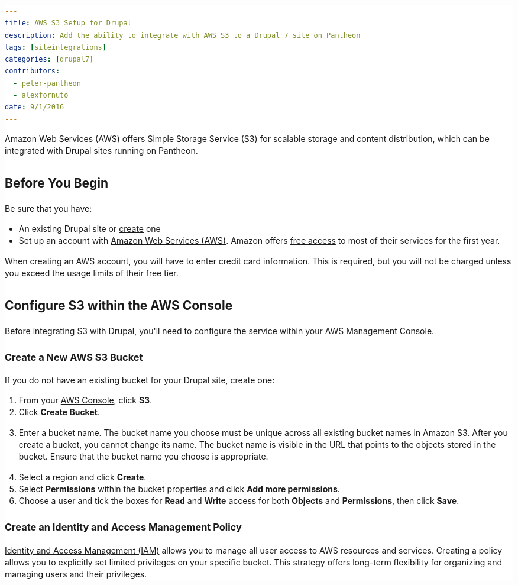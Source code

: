 ```yaml
---
title: AWS S3 Setup for Drupal
description: Add the ability to integrate with AWS S3 to a Drupal 7 site on Pantheon
tags: [siteintegrations]
categories: [drupal7]
contributors:
  - peter-pantheon
  - alexfornuto
date: 9/1/2016
---
```


Amazon Web Services (AWS) offers Simple Storage Service (S3) for scalable storage and content distribution, which can be integrated with Drupal sites running on Pantheon.

## Before You Begin

Be sure that you have:

- An existing Drupal site or [create](https://dashboard.pantheon.io/sites/create) one
- Set up an account with [Amazon Web Services (AWS)](https://aws.amazon.com/s3/). Amazon offers [free access](https://aws.amazon.com/free/) to most of their services for the first year.

<Alert title="Note" type="info">
When creating an AWS account, you will have to enter credit card information. This is required, but you will not be charged unless you exceed the usage limits of their free tier.
</Alert>

## Configure S3 within the AWS Console
Before integrating S3 with Drupal, you'll need to configure the service within your [AWS Management Console](https://console.aws.amazon.com).

### Create a New AWS S3 Bucket
If you do not have an existing bucket for your Drupal site, create one:

1. From your [AWS Console](https://console.aws.amazon.com), click **S3**.
2. Click **Create Bucket**.
<ol start="3"><li>Enter a bucket name. The bucket name you choose must be unique across all existing bucket names in Amazon S3.

 <Alert title="Note" type="info">
 After you create a bucket, you cannot change its name. The bucket name is visible in the URL that points to the objects stored in the bucket. Ensure that the bucket name you choose is appropriate.
 </Alert></li></ol>

4. Select a region and click **Create**.
5. Select **Permissions** within the bucket properties and click **Add more permissions**.
6. Choose a user and tick the boxes for **Read** and **Write** access for both **Objects** and **Permissions**, then click **Save**.

### Create an Identity and Access Management Policy
[Identity and Access Management (IAM)](https://aws.amazon.com/iam/) allows you to manage all user access to AWS resources and services. Creating a policy allows you to explicitly set limited privileges on your specific bucket. This strategy offers long-term flexibility for organizing and managing users and their privileges.
